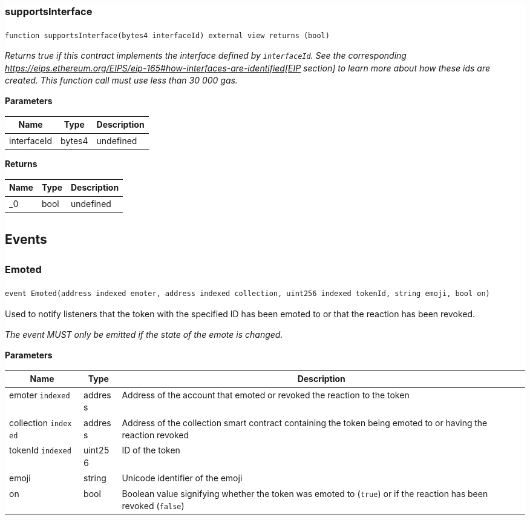 ### supportsInterface

```solidity
function supportsInterface(bytes4 interfaceId) external view returns (bool)
```



*Returns true if this contract implements the interface defined by `interfaceId`. See the corresponding https://eips.ethereum.org/EIPS/eip-165#how-interfaces-are-identified[EIP section] to learn more about how these ids are created. This function call must use less than 30 000 gas.*

**Parameters**

| Name | Type | Description |
|---|---|---|
| interfaceId | bytes4 | undefined |

**Returns**

| Name | Type | Description |
|---|---|---|
| _0 | bool | undefined |



## Events

### Emoted

```solidity
event Emoted(address indexed emoter, address indexed collection, uint256 indexed tokenId, string emoji, bool on)
```

Used to notify listeners that the token with the specified ID has been emoted to or that the reaction has been revoked.

*The event MUST only be emitted if the state of the emote is changed.*

**Parameters**

| Name | Type | Description |
|---|---|---|
| emoter `indexed` | address | Address of the account that emoted or revoked the reaction to the token |
| collection `indexed` | address | Address of the collection smart contract containing the token being emoted to or having the reaction revoked |
| tokenId `indexed` | uint256 | ID of the token |
| emoji  | string | Unicode identifier of the emoji |
| on  | bool | Boolean value signifying whether the token was emoted to (`true`) or if the reaction has been revoked (`false`) |



